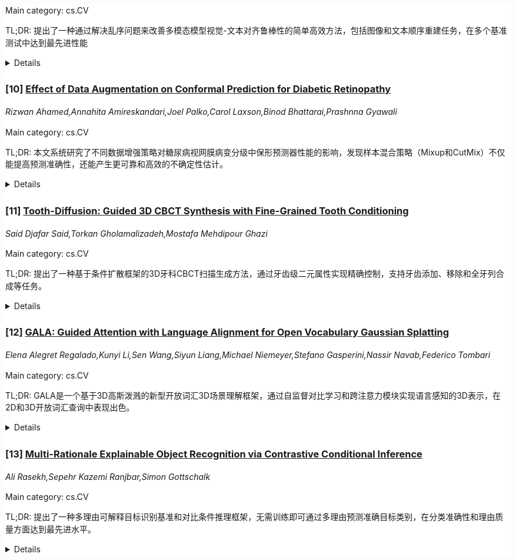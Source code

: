 Main category: cs.CV

TL;DR: 提出了一种通过解决乱序问题来改善多模态模型视觉-文本对齐鲁棒性的简单高效方法，包括图像和文本顺序重建任务，在多个基准测试中达到最先进性能


<details><summary>Details</summary></details>


### [10] [Effect of Data Augmentation on Conformal Prediction for Diabetic Retinopathy](https://arxiv.org/abs/2508.14266)
*Rizwan Ahamed,Annahita Amireskandari,Joel Palko,Carol Laxson,Binod Bhattarai,Prashnna Gyawali*

Main category: cs.CV

TL;DR: 本文系统研究了不同数据增强策略对糖尿病视网膜病变分级中保形预测器性能的影响，发现样本混合策略（Mixup和CutMix）不仅能提高预测准确性，还能产生更可靠和高效的不确定性估计。


<details><summary>Details</summary></details>


### [11] [Tooth-Diffusion: Guided 3D CBCT Synthesis with Fine-Grained Tooth Conditioning](https://arxiv.org/abs/2508.14276)
*Said Djafar Said,Torkan Gholamalizadeh,Mostafa Mehdipour Ghazi*

Main category: cs.CV

TL;DR: 提出了一种基于条件扩散框架的3D牙科CBCT扫描生成方法，通过牙齿级二元属性实现精确控制，支持牙齿添加、移除和全牙列合成等任务。


<details><summary>Details</summary></details>


### [12] [GALA: Guided Attention with Language Alignment for Open Vocabulary Gaussian Splatting](https://arxiv.org/abs/2508.14278)
*Elena Alegret Regalado,Kunyi Li,Sen Wang,Siyun Liang,Michael Niemeyer,Stefano Gasperini,Nassir Navab,Federico Tombari*

Main category: cs.CV

TL;DR: GALA是一个基于3D高斯泼溅的新型开放词汇3D场景理解框架，通过自监督对比学习和跨注意力模块实现语言感知的3D表示，在2D和3D开放词汇查询中表现出色。


<details><summary>Details</summary></details>


### [13] [Multi-Rationale Explainable Object Recognition via Contrastive Conditional Inference](https://arxiv.org/abs/2508.14280)
*Ali Rasekh,Sepehr Kazemi Ranjbar,Simon Gottschalk*

Main category: cs.CV

TL;DR: 提出了一种多理由可解释目标识别基准和对比条件推理框架，无需训练即可通过多理由预测准确目标类别，在分类准确性和理由质量方面达到最先进水平。


<details><summary>Details</summary></details>

